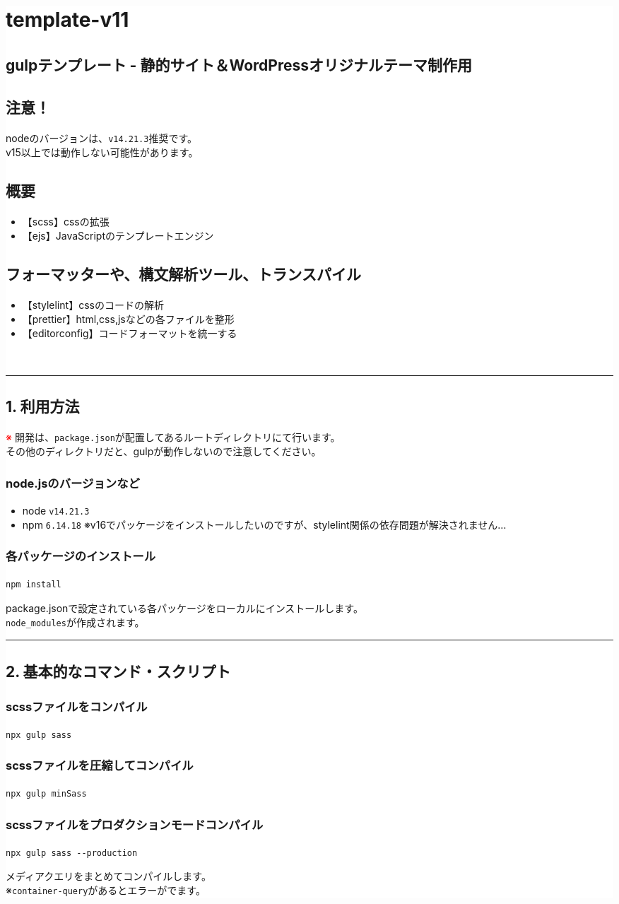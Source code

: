 # template-v11

## gulpテンプレート - 静的サイト＆WordPressオリジナルテーマ制作用

## 注意！
nodeのバージョンは、`v14.21.3`推奨です。  
v15以上では動作しない可能性があります。

## 概要
- 【scss】cssの拡張
- 【ejs】JavaScriptのテンプレートエンジン

## フォーマッターや、構文解析ツール、トランスパイル
- 【stylelint】cssのコードの解析
- 【prettier】html,css,jsなどの各ファイルを整形
- 【editorconfig】コードフォーマットを統一する
<br>

-- -- -- -- -- -- -- -- -- -- -- -- -- -- -- -- -- -- --

## 1. 利用方法
<span style="color:red;">※</span> 開発は、`package.json`が配置してあるルートディレクトリにて行います。  
その他のディレクトリだと、gulpが動作しないので注意してください。
<br>

### node.jsのバージョンなど
- node ```v14.21.3```
- npm ```6.14.18```
※v16でパッケージをインストールしたいのですが、stylelint関係の依存問題が解決されません…

### 各パッケージのインストール
```
npm install
```
package.jsonで設定されている各パッケージをローカルにインストールします。<br>
`node_modules`が作成されます。

-- -- -- -- -- -- -- -- -- -- -- -- -- -- -- -- -- -- --

## 2. 基本的なコマンド・スクリプト

### scssファイルをコンパイル
```
npx gulp sass
```
### scssファイルを圧縮してコンパイル
```
npx gulp minSass
```
### scssファイルをプロダクションモードコンパイル
```
npx gulp sass --production
```
メディアクエリをまとめてコンパイルします。<br>
※`container-query`があるとエラーがでます。
